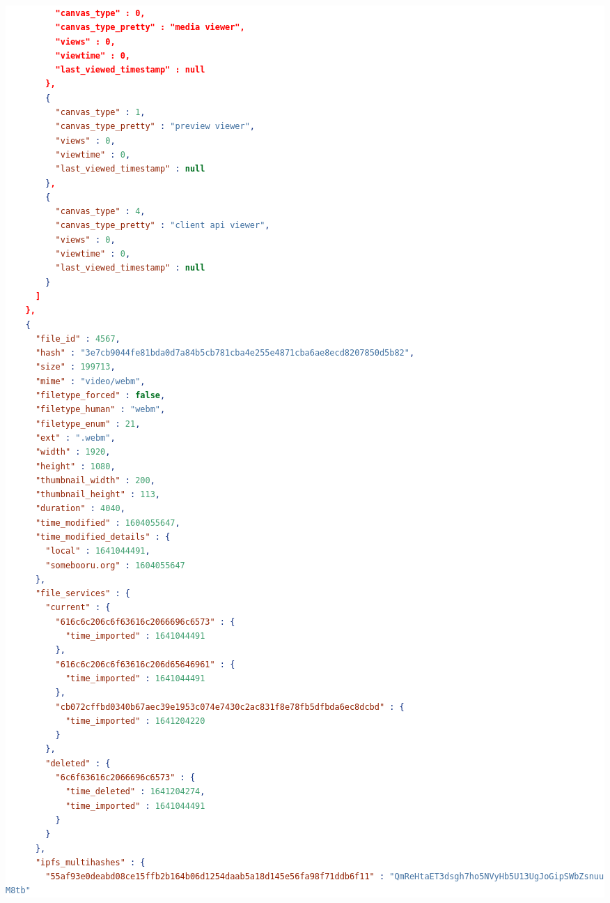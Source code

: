 ```json title="Example response"
          "canvas_type" : 0,
          "canvas_type_pretty" : "media viewer",
          "views" : 0,
          "viewtime" : 0,
          "last_viewed_timestamp" : null
        },
        {
          "canvas_type" : 1,
          "canvas_type_pretty" : "preview viewer",
          "views" : 0,
          "viewtime" : 0,
          "last_viewed_timestamp" : null
        },
        {
          "canvas_type" : 4,
          "canvas_type_pretty" : "client api viewer",
          "views" : 0,
          "viewtime" : 0,
          "last_viewed_timestamp" : null
        }
      ]
    },
    {
      "file_id" : 4567,
      "hash" : "3e7cb9044fe81bda0d7a84b5cb781cba4e255e4871cba6ae8ecd8207850d5b82",
      "size" : 199713,
      "mime" : "video/webm",
      "filetype_forced" : false,
      "filetype_human" : "webm",
      "filetype_enum" : 21,
      "ext" : ".webm",
      "width" : 1920,
      "height" : 1080,
      "thumbnail_width" : 200,
      "thumbnail_height" : 113,
      "duration" : 4040,
      "time_modified" : 1604055647,
      "time_modified_details" : {
        "local" : 1641044491,
        "somebooru.org" : 1604055647
      },
      "file_services" : {
        "current" : {
          "616c6c206c6f63616c2066696c6573" : {
            "time_imported" : 1641044491
          },
          "616c6c206c6f63616c206d65646961" : {
            "time_imported" : 1641044491
          },
          "cb072cffbd0340b67aec39e1953c074e7430c2ac831f8e78fb5dfbda6ec8dcbd" : {
            "time_imported" : 1641204220
          }
        },
        "deleted" : {
          "6c6f63616c2066696c6573" : {
            "time_deleted" : 1641204274,
            "time_imported" : 1641044491
          }
        }
      },
      "ipfs_multihashes" : {
        "55af93e0deabd08ce15ffb2b164b06d1254daab5a18d145e56fa98f71ddb6f11" : "QmReHtaET3dsgh7ho5NVyHb5U13UgJoGipSWbZsnuuM8tb"
```